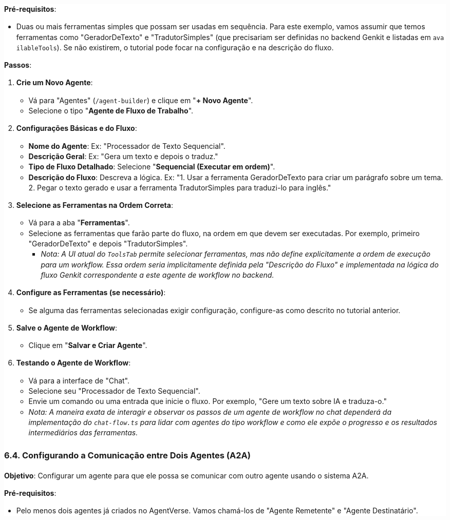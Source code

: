 **Pré-requisitos**:

- Duas ou mais ferramentas simples que possam ser usadas em sequência. Para este exemplo, vamos assumir que temos ferramentas como "GeradorDeTexto" e "TradutorSimples" (que precisariam ser definidas no backend Genkit e listadas em `availableTools`). Se não existirem, o tutorial pode focar na configuração e na descrição do fluxo.

**Passos**:

1. **Crie um Novo Agente**:
    
    - Vá para "Agentes" (`/agent-builder`) e clique em "**+ Novo Agente**".
    - Selecione o tipo "**Agente de Fluxo de Trabalho**".
2. **Configurações Básicas e do Fluxo**:
    
    - **Nome do Agente**: Ex: "Processador de Texto Sequencial".
    - **Descrição Geral**: Ex: "Gera um texto e depois o traduz."
    - **Tipo de Fluxo Detalhado**: Selecione "**Sequencial (Executar em ordem)**".
    - **Descrição do Fluxo**: Descreva a lógica. Ex: "1. Usar a ferramenta GeradorDeTexto para criar um parágrafo sobre um tema. 2. Pegar o texto gerado e usar a ferramenta TradutorSimples para traduzi-lo para inglês."
3. **Selecione as Ferramentas na Ordem Correta**:
    
    - Vá para a aba "**Ferramentas**".
    - Selecione as ferramentas que farão parte do fluxo, na ordem em que devem ser executadas. Por exemplo, primeiro "GeradorDeTexto" e depois "TradutorSimples".
        - _Nota: A UI atual do `ToolsTab` permite selecionar ferramentas, mas não define explicitamente a ordem de execução para um workflow. Essa ordem seria implicitamente definida pela "Descrição do Fluxo" e implementada na lógica do fluxo Genkit correspondente a este agente de workflow no backend._
4. **Configure as Ferramentas (se necessário)**:
    
    - Se alguma das ferramentas selecionadas exigir configuração, configure-as como descrito no tutorial anterior.
5. **Salve o Agente de Workflow**:
    
    - Clique em "**Salvar e Criar Agente**".
6. **Testando o Agente de Workflow**:
    
    - Vá para a interface de "Chat".
    - Selecione seu "Processador de Texto Sequencial".
    - Envie um comando ou uma entrada que inicie o fluxo. Por exemplo, "Gere um texto sobre IA e traduza-o."
    - _Nota: A maneira exata de interagir e observar os passos de um agente de workflow no chat dependerá da implementação do `chat-flow.ts` para lidar com agentes do tipo workflow e como ele expõe o progresso e os resultados intermediários das ferramentas._

### 6.4. Configurando a Comunicação entre Dois Agentes (A2A)

**Objetivo**: Configurar um agente para que ele possa se comunicar com outro agente usando o sistema A2A.

**Pré-requisitos**:

- Pelo menos dois agentes já criados no AgentVerse. Vamos chamá-los de "Agente Remetente" e "Agente Destinatário".
